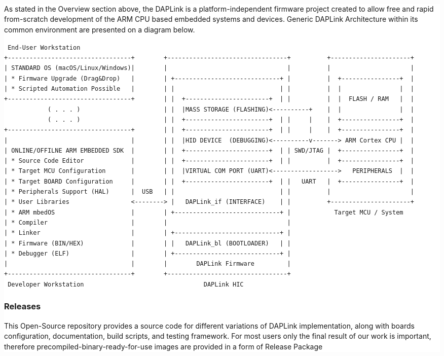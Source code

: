 As stated in the Overview section above, the DAPLink is a platform-independent firmware project created to allow free and rapid from-scratch development of the ARM CPU based embedded systems and devices. Generic DAPLink Architecture within its common environment are presented on a diagram below.

	 End-User Workstation
	+----------------------------------+        +---------------------------------+          +----------------------+
	| STANDARD OS (macOS/Linux/Windows)|        |                                 |          |                      |
	| * Firmware Upgrade (Drag&Drop)   |        | +-----------------------------+ |          |  +----------------+  |
	| * Scripted Automation Possible   |        | |                             | |          |  |                |  |
	+----------------------------------+        | |  +-----------------------+  | |          |  |  FLASH / RAM   |  |
	            ( . . . )                       | |  |MASS STORAGE (FLASHING)<----------+    |  |                |  |
	            ( . . . )                       | |  +-----------------------+  | |     |    |  +----------------+  |
	+----------------------------------+        | |  +-----------------------+  | |     |    |  +----------------+  |
	|                                  |        | |  |HID DEVICE  (DEBUGGING)<----------v-------> ARM Cortex CPU |  |
	| ONLINE/OFFILNE ARM EMBEDDED SDK  |        | |  +-----------------------+  | | SWD/JTAG |  +----------------+  |
	| * Source Code Editor             |        | |  +-----------------------+  | |          |  +----------------+  |
	| * Target MCU Configuration       |        | |  |VIRTUAL COM PORT (UART)<------------------>   PERIPHERALS  |  |
	| * Target BOARD Configuration     |        | |  +-----------------------+  | |   UART   |  +----------------+  |
	| * Peripherals Support (HAL)      |  USB   | |                             | |          |                      |
	| * User Libraries                 <--------> |   DAPLink_if (INTERFACE)    | |          +----------------------+
	| * ARM mbedOS                     |        | +-----------------------------+ |            Target MCU / System
	| * Compiler                       |        |                                 |
	| * Linker                         |        | +-----------------------------+ |
	| * Firmware (BIN/HEX)             |        | |   DAPLink_bl (BOOTLOADER)   | |
	| * Debugger (ELF)                 |        | +-----------------------------+ |
	|                                  |        |        DAPLink Firmware         |
	+----------------------------------+        +---------------------------------+
	 Developer Workstation                                 DAPLink HIC


### Releases

This Open-Source repository provides a source code for different variations of DAPLink implementation, along with boards configuration, documentation, build scripts, and testing framework. For most users only the final result of our work is important, therefore precompiled-binary-ready-for-use images are provided in a form of Release Package
